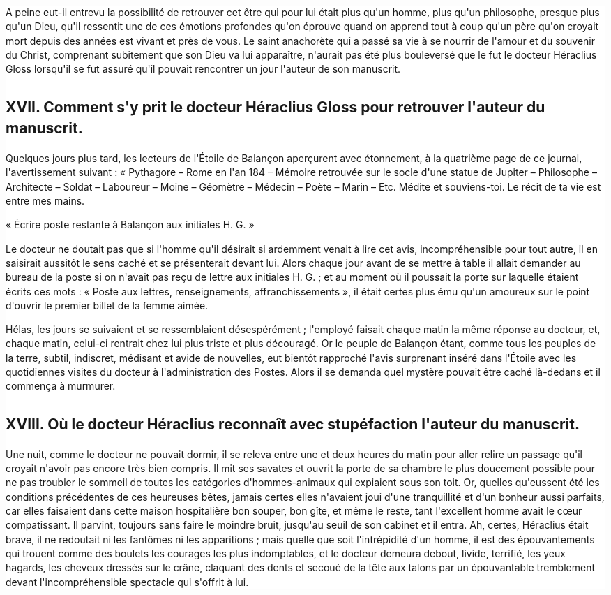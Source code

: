A peine eut-il entrevu la possibilité de retrouver cet être qui pour lui était plus qu'un homme, plus qu'un philosophe, presque plus qu'un Dieu, qu'il ressentit une de ces émotions profondes qu'on éprouve quand on apprend tout à coup qu'un père qu'on croyait mort depuis des années est vivant et près de vous. Le saint anachorète qui a passé sa vie à se nourrir de l'amour et du souvenir du Christ, comprenant subitement que son Dieu va lui apparaître, n'aurait pas été plus bouleversé que le fut le docteur Héraclius Gloss lorsqu'il se fut assuré qu'il pouvait rencontrer un jour l'auteur de son manuscrit.


## XVII. Comment s'y prit le docteur Héraclius Gloss pour retrouver l'auteur du manuscrit.

Quelques jours plus tard, les lecteurs de l'Étoile de Balançon aperçurent avec étonnement, à la quatrième page de ce journal, l'avertissement suivant : « Pythagore – Rome en l'an 184 – Mémoire retrouvée sur le socle d'une statue de Jupiter – Philosophe – Architecte – Soldat – Laboureur – Moine – Géomètre – Médecin – Poète – Marin – Etc. Médite et souviens-toi. Le récit de ta vie est entre mes mains.

« Écrire poste restante à Balançon aux initiales H. G. »

Le docteur ne doutait pas que si l'homme qu'il désirait si ardemment venait à lire cet avis, incompréhensible pour tout autre, il en saisirait aussitôt le sens caché et se présenterait devant lui. Alors chaque jour avant de se mettre à table il allait demander au bureau de la poste si on n'avait pas reçu de lettre aux initiales H. G. ; et au moment où il poussait la porte sur laquelle étaient écrits ces mots : « Poste aux lettres, renseignements, affranchissements », il était certes plus ému qu'un amoureux sur le point d'ouvrir le premier billet de la femme aimée.

Hélas, les jours se suivaient et se ressemblaient désespérément ; l'employé faisait chaque matin la même réponse au docteur, et, chaque matin, celui-ci rentrait chez lui plus triste et plus découragé. Or le peuple de Balançon étant, comme tous les peuples de la terre, subtil, indiscret, médisant et avide de nouvelles, eut bientôt rapproché l'avis surprenant inséré dans l'Étoile avec les quotidiennes visites du docteur à l'administration des Postes. Alors il se demanda quel mystère pouvait être caché là-dedans et il commença à murmurer.


## XVIII. Où le docteur Héraclius reconnaît avec stupéfaction l'auteur du manuscrit.

Une nuit, comme le docteur ne pouvait dormir, il se releva entre une et deux heures du matin pour aller relire un passage qu'il croyait n'avoir pas encore très bien compris. Il mit ses savates et ouvrit la porte de sa chambre le plus doucement possible pour ne pas troubler le sommeil de toutes les catégories d'hommes-animaux qui expiaient sous son toit. Or, quelles qu'eussent été les conditions précédentes de ces heureuses bêtes, jamais certes elles n'avaient joui d'une tranquillité et d'un bonheur aussi parfaits, car elles faisaient dans cette maison hospitalière bon souper, bon gîte, et même le reste, tant l'excellent homme avait le cœur compatissant. Il parvint, toujours sans faire le moindre bruit, jusqu'au seuil de son cabinet et il entra. Ah, certes, Héraclius était brave, il ne redoutait ni les fantômes ni les apparitions ; mais quelle que soit l'intrépidité d'un homme, il est des épouvantements qui trouent comme des boulets les courages les plus indomptables, et le docteur demeura debout, livide, terrifié, les yeux hagards, les cheveux dressés sur le crâne, claquant des dents et secoué de la tête aux talons par un épouvantable tremblement devant l'incompréhensible spectacle qui s'offrit à lui.
